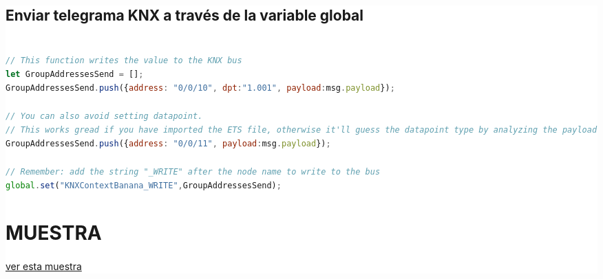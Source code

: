 ```javascript
```

## Enviar telegrama KNX a través de la variable global

```javascript

// This function writes the value to the KNX bus
let GroupAddressesSend = [];
GroupAddressesSend.push({address: "0/0/10", dpt:"1.001", payload:msg.payload});

// You can also avoid setting datapoint.
// This works gread if you have imported the ETS file, otherwise it'll guess the datapoint type by analyzing the payload
GroupAddressesSend.push({address: "0/0/11", payload:msg.payload});

// Remember: add the string "_WRITE" after the node name to write to the bus
global.set("KNXContextBanana_WRITE",GroupAddressesSend);

```

# MUESTRA

<a href = "https://supergiovane.github.io/node-red-contrib-knx-ultimate/wiki/sampleglobalcontextnode" target = "_ blank"> <i class="fa fa-info-circle"> </i> ver esta muestra </a>
